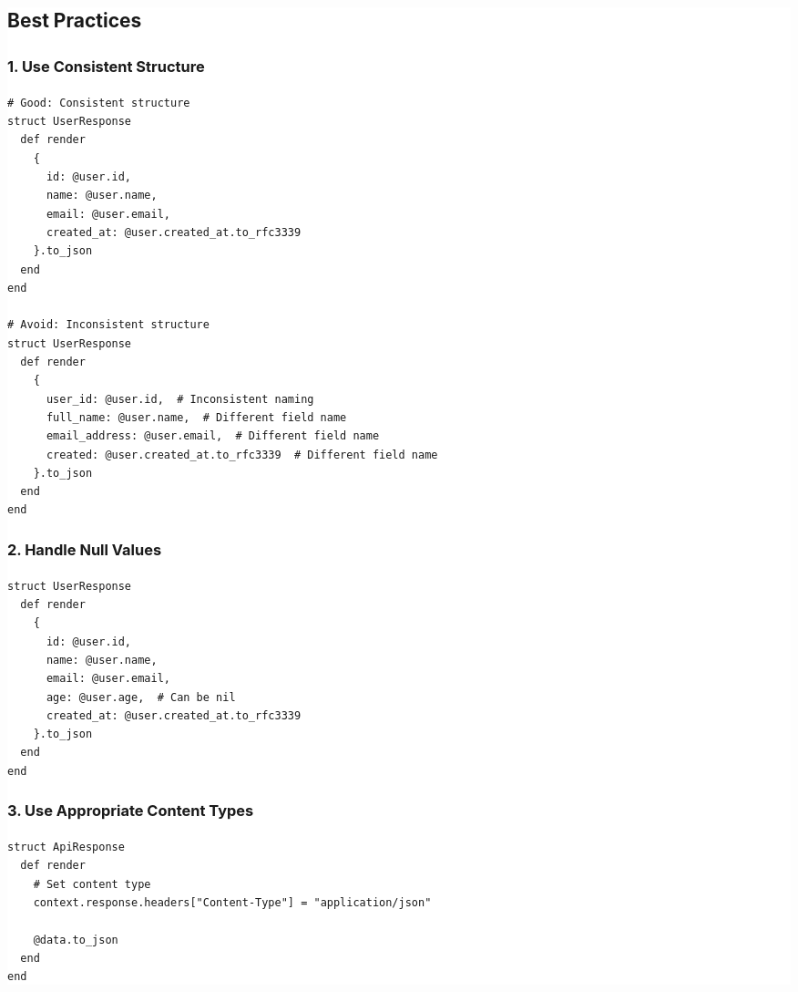## Best Practices

### 1. Use Consistent Structure

```crystal
# Good: Consistent structure
struct UserResponse
  def render
    {
      id: @user.id,
      name: @user.name,
      email: @user.email,
      created_at: @user.created_at.to_rfc3339
    }.to_json
  end
end

# Avoid: Inconsistent structure
struct UserResponse
  def render
    {
      user_id: @user.id,  # Inconsistent naming
      full_name: @user.name,  # Different field name
      email_address: @user.email,  # Different field name
      created: @user.created_at.to_rfc3339  # Different field name
    }.to_json
  end
end
```

### 2. Handle Null Values

```crystal
struct UserResponse
  def render
    {
      id: @user.id,
      name: @user.name,
      email: @user.email,
      age: @user.age,  # Can be nil
      created_at: @user.created_at.to_rfc3339
    }.to_json
  end
end
```

### 3. Use Appropriate Content Types

```crystal
struct ApiResponse
  def render
    # Set content type
    context.response.headers["Content-Type"] = "application/json"

    @data.to_json
  end
end
```
